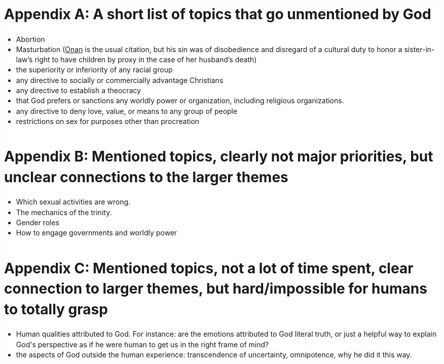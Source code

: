 # Appendix A: A short list of topics that go unmentioned by God

-   Abortion
-   Masturbation ([Onan](https://www.biblegateway.com/passage/?search=Genesis+38&version=NIV) is the usual citation, but his sin was of disobedience and disregard of a cultural duty to honor a sister-in-law’s right to have children by proxy in the case of her husband’s death)
-   the superiority or inferiority of any racial group
-   any directive to socially or commercially advantage Christians
-   any directive to establish a theocracy
-   that God prefers or sanctions any worldly power or organization, including religious organizations.
-   any directive to deny love, value, or means to any group of people
-   restrictions on sex for purposes other than procreation

# Appendix B: Mentioned topics, clearly not major priorities, but unclear connections to the larger themes

-   Which sexual activities are wrong.
-   The mechanics of the trinity.  
-   Gender roles
-   How to engage governments and worldly power

# Appendix C: Mentioned topics, not a lot of time spent, clear connection to larger themes, but hard/impossible for humans to totally grasp
-   Human qualities attributed to God.  For instance: are the emotions attributed to God literal truth, or just a helpful way to explain God's perspective as if he were human to get us in the right frame of mind?  
-   the aspects of God outside the human experience: transcendence of uncertainty, omnipotence, why he did it this way.
